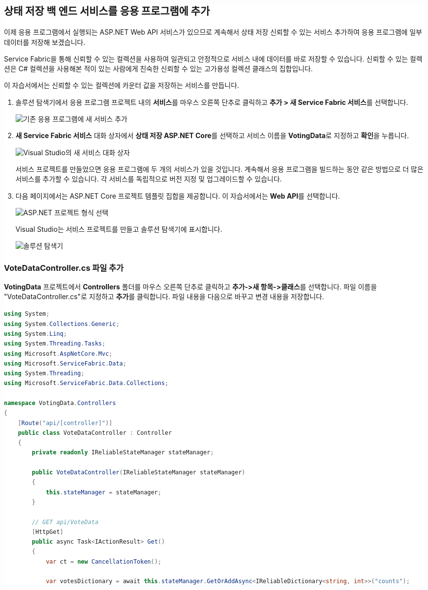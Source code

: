 ## <a name="add-a-stateful-back-end-service-to-your-application"></a>상태 저장 백 엔드 서비스를 응용 프로그램에 추가
이제 응용 프로그램에서 실행되는 ASP.NET Web API 서비스가 있으므로 계속해서 상태 저장 신뢰할 수 있는 서비스 추가하여 응용 프로그램에 일부 데이터를 저장해 보겠습니다.

Service Fabric을 통해 신뢰할 수 있는 컬렉션을 사용하여 일관되고 안정적으로 서비스 내에 데이터를 바로 저장할 수 있습니다. 신뢰할 수 있는 컬렉션은 C# 컬렉션을 사용해본 적이 있는 사람에게 친숙한 신뢰할 수 있는 고가용성 컬렉션 클래스의 집합입니다.

이 자습서에서는 신뢰할 수 있는 컬렉션에 카운터 값을 저장하는 서비스를 만듭니다.

1. 솔루션 탐색기에서 응용 프로그램 프로젝트 내의 **서비스**를 마우스 오른쪽 단추로 클릭하고 **추가 > 새 Service Fabric 서비스**를 선택합니다.
   
    ![기존 응용 프로그램에 새 서비스 추가](./media/service-fabric-tutorial-create-dotnet-app/vs-add-new-service.png)

2. **새 Service Fabric 서비스** 대화 상자에서 **상태 저장 ASP.NET Core**를 선택하고 서비스 이름을 **VotingData**로 지정하고 **확인**을 누릅니다.

    ![Visual Studio의 새 서비스 대화 상자](./media/service-fabric-tutorial-create-dotnet-app/add-stateful-service.png)

    서비스 프로젝트를 만들었으면 응용 프로그램에 두 개의 서비스가 있을 것입니다. 계속해서 응용 프로그램을 빌드하는 동안 같은 방법으로 더 많은 서비스를 추가할 수 있습니다. 각 서비스를 독립적으로 버전 지정 및 업그레이드할 수 있습니다.

3. 다음 페이지에서는 ASP.NET Core 프로젝트 템플릿 집합을 제공합니다. 이 자습서에서는 **Web API**를 선택합니다.

    ![ASP.NET 프로젝트 형식 선택](./media/service-fabric-tutorial-create-dotnet-app/vs-new-aspnet-project-dialog2.png)

    Visual Studio는 서비스 프로젝트를 만들고 솔루션 탐색기에 표시합니다.

    ![솔루션 탐색기](./media/service-fabric-tutorial-create-dotnet-app/solution-explorer-aspnetcore-service.png)

### <a name="add-the-votedatacontrollercs-file"></a>VoteDataController.cs 파일 추가

**VotingData** 프로젝트에서 **Controllers** 폴더를 마우스 오른쪽 단추로 클릭하고 **추가->새 항목->클래스**를 선택합니다. 파일 이름을 "VoteDataController.cs"로 지정하고 **추가**를 클릭합니다. 파일 내용을 다음으로 바꾸고 변경 내용을 저장합니다.

```csharp
using System;
using System.Collections.Generic;
using System.Linq;
using System.Threading.Tasks;
using Microsoft.AspNetCore.Mvc;
using Microsoft.ServiceFabric.Data;
using System.Threading;
using Microsoft.ServiceFabric.Data.Collections;

namespace VotingData.Controllers
{
    [Route("api/[controller]")]
    public class VoteDataController : Controller
    {
        private readonly IReliableStateManager stateManager;

        public VoteDataController(IReliableStateManager stateManager)
        {
            this.stateManager = stateManager;
        }

        // GET api/VoteData
        [HttpGet]
        public async Task<IActionResult> Get()
        {
            var ct = new CancellationToken();

            var votesDictionary = await this.stateManager.GetOrAddAsync<IReliableDictionary<string, int>>("counts");
```